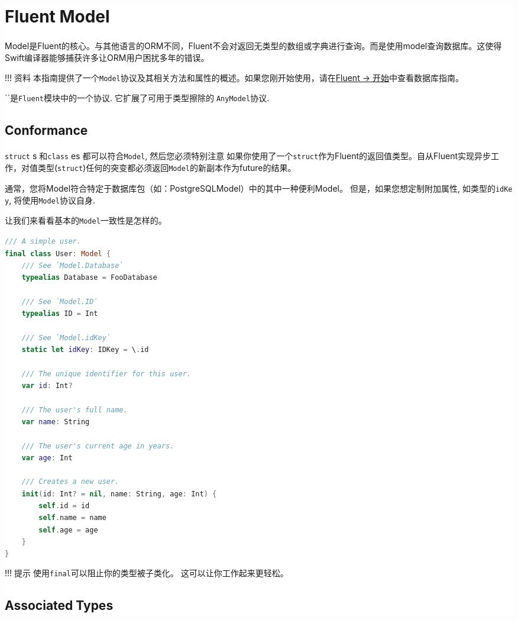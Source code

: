 # Fluent Model

Model是Fluent的核心。与其他语言的ORM不同，Fluent不会对返回无类型的数组或字典进行查询。而是使用model查询数据库。这使得Swift编译器能够捕获许多让ORM用户困扰多年的错误。

!!! 资料
    本指南提供了一个`Model`协议及其相关方法和属性的概述。如果您刚开始使用，请在[Fluent &rarr; 开始](getting-started.md)中查看数据库指南。

``是`Fluent`模块中的一个协议. 它扩展了可用于类型擦除的 `AnyModel`协议.

## Conformance

`struct` s 和`class` es 都可以符合`Model`, 然后您必须特别注意 如果你使用了一个`struct`作为Fluent的返回值类型。自从Fluent实现异步工作，对值类型(`struct`)任何的突变都必须返回`Model`的新副本作为future的结果。

通常，您将Model符合特定于数据库包（如：PostgreSQLModel）中的其中一种便利Model。 但是，如果您想定制附加属性, 如类型的`idKey`, 将使用`Model`协议自身.

让我们来看看基本的`Model`一致性是怎样的。

```swift
/// A simple user.
final class User: Model {
    /// See `Model.Database`
    typealias Database = FooDatabase

    /// See `Model.ID`
    typealias ID = Int

    /// See `Model.idKey`
    static let idKey: IDKey = \.id

    /// The unique identifier for this user.
    var id: Int?

    /// The user's full name.
    var name: String

    /// The user's current age in years.
    var age: Int

    /// Creates a new user.
    init(id: Int? = nil, name: String, age: Int) {
        self.id = id
        self.name = name
        self.age = age
    }
}
```

!!! 提示
    使用`final`可以阻止你的类型被子类化。 这可以让你工作起来更轻松。

## Associated Types
